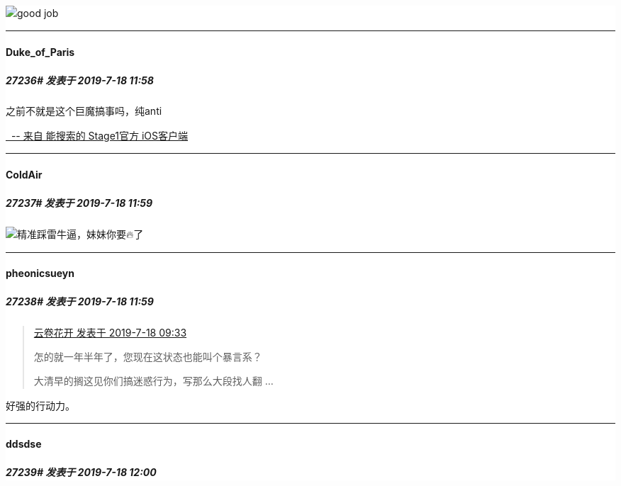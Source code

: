 

<img src="https://static.saraba1st.com/image/smiley/face2017/037.png" referrerpolicy="no-referrer">good job







-----

####  Duke_of_Paris  
##### 27236#       发表于 2019-7-18 11:58




之前不就是这个巨魔搞事吗，纯anti

[  -- 来自 能搜索的 Stage1官方 iOS客户端](https://itunes.apple.com/fi/app/saraba1st/id1221237470?mt=8)







-----

####  ColdAir  
##### 27237#       发表于 2019-7-18 11:59



<img src="https://static.saraba1st.com/image/smiley/face2017/067.png" referrerpolicy="no-referrer">精准踩雷牛逼，妹妹你要🔥了







-----

####  pheonicsueyn  
##### 27238#       发表于 2019-7-18 11:59



<blockquote><a href="httphttps://bbs.saraba1st.com/2b/forum.php?mod=redirect&amp;goto=findpost&amp;pid=44560666&amp;ptid=1839962" target="_blank">云卷花开 发表于 2019-7-18 09:33</a>

怎的就一年半年了，您现在这状态也能叫个暴言系？

大清早的搁这见你们搞迷惑行为，写那么大段找人翻 ...</blockquote>
好强的行动力。







-----

####  ddsdse  
##### 27239#       发表于 2019-7-18 12:00
